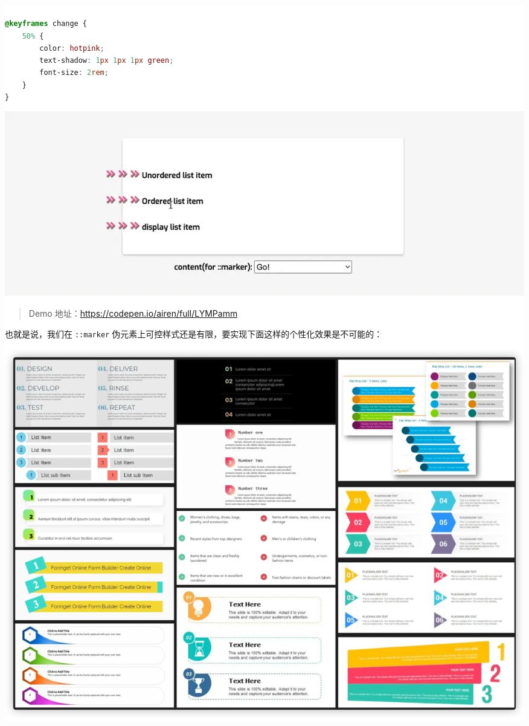 ```CSS
​
@keyframes change { 
    50% { 
        color: hotpink; 
        text-shadow: 1px 1px 1px green; 
        font-size: 2rem; 
    } 
}
```

![img](./images/8b3c6fb8df99fcf237eafc5f6f3f56fa.webp )

> Demo 地址：<https://codepen.io/airen/full/LYMPamm>

也就是说，我们在 `::marker` 伪元素上可控样式还是有限，要实现下面这样的个性化效果是不可能的：

![img](./images/54a89198ee56958fe9414bd9c88a5e7a.webp )
